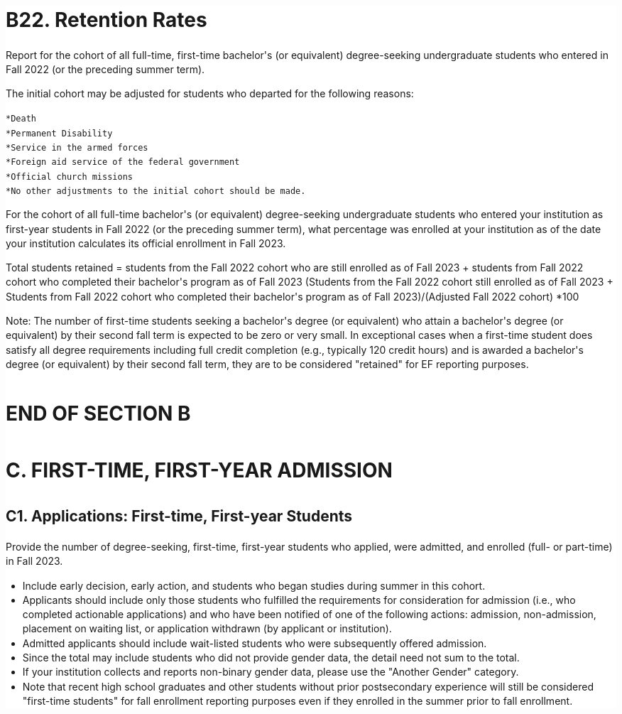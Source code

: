 # B22. Retention Rates 

Report for the cohort of all full-time, first-time bachelor's (or equivalent) degree-seeking undergraduate students who entered in Fall 2022 (or the preceding summer term).

The initial cohort may be adjusted for students who departed for the following reasons:

```
*Death
*Permanent Disability
*Service in the armed forces
*Foreign aid service of the federal government
*Official church missions
*No other adjustments to the initial cohort should be made.
```

For the cohort of all full-time bachelor's (or equivalent) degree-seeking undergraduate students who entered your institution as first-year students in Fall 2022 (or the preceding summer term), what percentage was enrolled at your institution as of the date your institution calculates its official enrollment in Fall 2023.

Total students retained = students from the Fall 2022 cohort who are still enrolled as of Fall 2023 + students from Fall 2022 cohort who completed their bachelor's program as of Fall 2023
(Students from the Fall 2022 cohort still enrolled as of Fall 2023 + Students from Fall 2022 cohort who completed their bachelor's program as of Fall 2023)/(Adjusted Fall 2022 cohort) *100

Note: The number of first-time students seeking a bachelor's degree (or equivalent) who attain a bachelor's degree (or equivalent) by their second fall term is expected to be zero or very small. In exceptional cases when a first-time student does satisfy all degree requirements including full credit completion (e.g., typically 120 credit hours) and is awarded a bachelor's degree (or equivalent) by their second fall term, they are to be considered "retained" for EF reporting purposes.
# END OF SECTION B
# C. FIRST-TIME, FIRST-YEAR ADMISSION 

## C1. Applications: First-time, First-year Students

Provide the number of degree-seeking, first-time, first-year students who applied, were admitted, and enrolled (full- or part-time) in Fall 2023.

- Include early decision, early action, and students who began studies during summer in this cohort.
- Applicants should include only those students who fulfilled the requirements for consideration for admission (i.e., who completed actionable applications) and who have been notified of one of the following actions: admission, non-admission, placement on waiting list, or application withdrawn (by applicant or institution).
- Admitted applicants should include wait-listed students who were subsequently offered admission.
- Since the total may include students who did not provide gender data, the detail need not sum to the total.
- If your institution collects and reports non-binary gender data, please use the "Another Gender" category.
- Note that recent high school graduates and other students without prior postsecondary experience will still be considered "first-time students" for fall enrollment reporting purposes even if they enrolled in the summer prior to fall enrollment.

